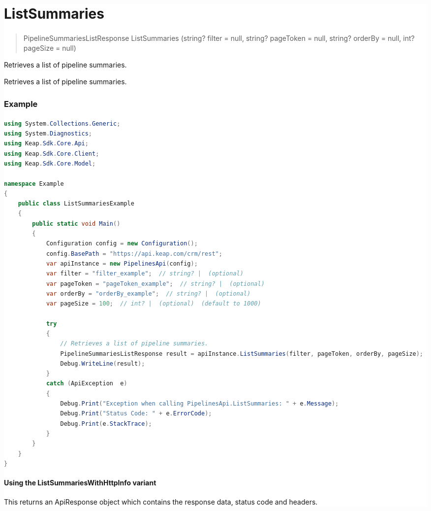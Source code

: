 <a id="listsummaries"></a>
# **ListSummaries**
> PipelineSummariesListResponse ListSummaries (string? filter = null, string? pageToken = null, string? orderBy = null, int? pageSize = null)

Retrieves a list of pipeline summaries.

Retrieves a list of pipeline summaries.

### Example
```csharp
using System.Collections.Generic;
using System.Diagnostics;
using Keap.Sdk.Core.Api;
using Keap.Sdk.Core.Client;
using Keap.Sdk.Core.Model;

namespace Example
{
    public class ListSummariesExample
    {
        public static void Main()
        {
            Configuration config = new Configuration();
            config.BasePath = "https://api.keap.com/crm/rest";
            var apiInstance = new PipelinesApi(config);
            var filter = "filter_example";  // string? |  (optional) 
            var pageToken = "pageToken_example";  // string? |  (optional) 
            var orderBy = "orderBy_example";  // string? |  (optional) 
            var pageSize = 100;  // int? |  (optional)  (default to 1000)

            try
            {
                // Retrieves a list of pipeline summaries.
                PipelineSummariesListResponse result = apiInstance.ListSummaries(filter, pageToken, orderBy, pageSize);
                Debug.WriteLine(result);
            }
            catch (ApiException  e)
            {
                Debug.Print("Exception when calling PipelinesApi.ListSummaries: " + e.Message);
                Debug.Print("Status Code: " + e.ErrorCode);
                Debug.Print(e.StackTrace);
            }
        }
    }
}
```

#### Using the ListSummariesWithHttpInfo variant
This returns an ApiResponse object which contains the response data, status code and headers.

